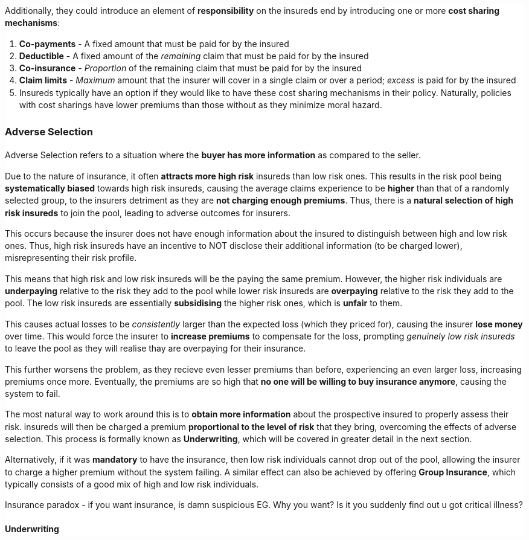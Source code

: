 Additionally, they could introduce an element of **responsibility** on the insureds end by introducing one or more **cost sharing mechanisms**:

1. **Co-payments** - A fixed amount that must be paid for by the insured
2. **Deductible** - A fixed amount of the *remaining* claim that must be paid for by the insured
3. **Co-insurance** - *Proportion* of the remaining claim that must be paid for by the insured
4. **Claim limits** - *Maximum* amount that the insurer will cover in a single claim or over a period; *excess* is paid for by the insured
5. Insureds typically have an option if they would like to have these cost sharing mechanisms in their policy. Naturally, policies with cost sharings have lower premiums than those without as they minimize moral hazard.

### **Adverse Selection**

Adverse Selection refers to a situation where the **buyer has more information** as compared to the seller.

Due to the nature of insurance, it often **attracts more high risk** insureds than low risk ones. This results in the risk pool being **systematically biased** towards high risk insureds, causing the average claims experience to be **higher** than that of a randomly selected group, to the insurers detriment as they are **not charging enough premiums**. Thus, there is a **natural selection of high risk insureds** to join the pool, leading to adverse outcomes for insurers.

This occurs because the insurer does not have enough information about the insured to distinguish between high and low risk ones. Thus, high risk insureds have an incentive to NOT disclose their additional information (to be charged lower), misrepresenting their risk profile.

This means that high risk and low risk insureds will be the paying the same premium. However, the higher risk individuals are **underpaying** relative to the risk they add to the pool while lower risk insureds are **overpaying** relative to the risk they add to the pool. The low risk insureds are essentially **subsidising** the higher risk ones, which is **unfair** to them.

This causes actual losses to be *consistently* larger than the expected loss (which they priced for), causing the insurer **lose money** over time. This would force the insurer to **increase premiums** to compensate for the loss, prompting *genuinely low risk insureds* to leave the pool as they will realise thay are overpaying for their insurance.

This further worsens the problem, as they recieve even lesser premiums than before, experiencing an even larger loss, increasing premiums once more. Eventually, the premiums are so high that **no one will be willing to buy insurance anymore**, causing the system to fail.

The most natural way to work around this is to **obtain more information** about the prospective insured to properly assess their risk. insureds will then be charged a premium **proportional to the level of risk** that they bring, overcoming the effects of adverse selection. This process is formally known as **Underwriting**, which will be covered in greater detail in the next section.

Alternatively, if it was **mandatory** to have the insurance, then low risk individuals cannot drop out of the pool, allowing the insurer to charge a higher premium without the system failing. A similar effect can also be achieved by offering **Group Insurance**, which typically consists of a good mix of high and low risk individuals.

Insurance paradox - if you want insurance, is damn suspicious
EG. Why you want? Is it you suddenly find out u got critical illness?

#### **Underwriting**
